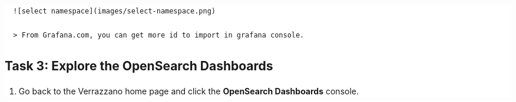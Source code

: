       ![select namespace](images/select-namespace.png)

      > From Grafana.com, you can get more id to import in grafana console.

## Task 3: Explore the OpenSearch Dashboards

1. Go back to the Verrazzano home page and click the **OpenSearch Dashboards** console.

